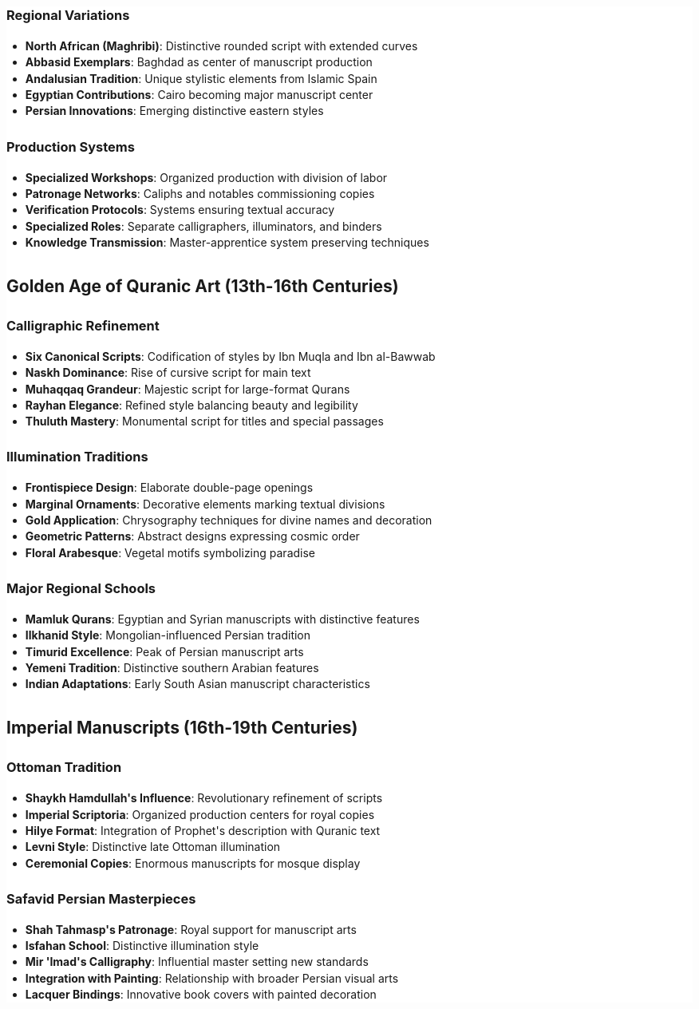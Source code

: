 ### Regional Variations
- **North African (Maghribi)**: Distinctive rounded script with extended curves
- **Abbasid Exemplars**: Baghdad as center of manuscript production
- **Andalusian Tradition**: Unique stylistic elements from Islamic Spain
- **Egyptian Contributions**: Cairo becoming major manuscript center
- **Persian Innovations**: Emerging distinctive eastern styles

### Production Systems
- **Specialized Workshops**: Organized production with division of labor
- **Patronage Networks**: Caliphs and notables commissioning copies
- **Verification Protocols**: Systems ensuring textual accuracy
- **Specialized Roles**: Separate calligraphers, illuminators, and binders
- **Knowledge Transmission**: Master-apprentice system preserving techniques

## Golden Age of Quranic Art (13th-16th Centuries)

### Calligraphic Refinement
- **Six Canonical Scripts**: Codification of styles by Ibn Muqla and Ibn al-Bawwab
- **Naskh Dominance**: Rise of cursive script for main text
- **Muhaqqaq Grandeur**: Majestic script for large-format Qurans
- **Rayhan Elegance**: Refined style balancing beauty and legibility
- **Thuluth Mastery**: Monumental script for titles and special passages

### Illumination Traditions
- **Frontispiece Design**: Elaborate double-page openings
- **Marginal Ornaments**: Decorative elements marking textual divisions
- **Gold Application**: Chrysography techniques for divine names and decoration
- **Geometric Patterns**: Abstract designs expressing cosmic order
- **Floral Arabesque**: Vegetal motifs symbolizing paradise

### Major Regional Schools
- **Mamluk Qurans**: Egyptian and Syrian manuscripts with distinctive features
- **Ilkhanid Style**: Mongolian-influenced Persian tradition
- **Timurid Excellence**: Peak of Persian manuscript arts
- **Yemeni Tradition**: Distinctive southern Arabian features
- **Indian Adaptations**: Early South Asian manuscript characteristics

## Imperial Manuscripts (16th-19th Centuries)

### Ottoman Tradition
- **Shaykh Hamdullah's Influence**: Revolutionary refinement of scripts
- **Imperial Scriptoria**: Organized production centers for royal copies
- **Hilye Format**: Integration of Prophet's description with Quranic text
- **Levni Style**: Distinctive late Ottoman illumination
- **Ceremonial Copies**: Enormous manuscripts for mosque display

### Safavid Persian Masterpieces
- **Shah Tahmasp's Patronage**: Royal support for manuscript arts
- **Isfahan School**: Distinctive illumination style
- **Mir 'Imad's Calligraphy**: Influential master setting new standards
- **Integration with Painting**: Relationship with broader Persian visual arts
- **Lacquer Bindings**: Innovative book covers with painted decoration
